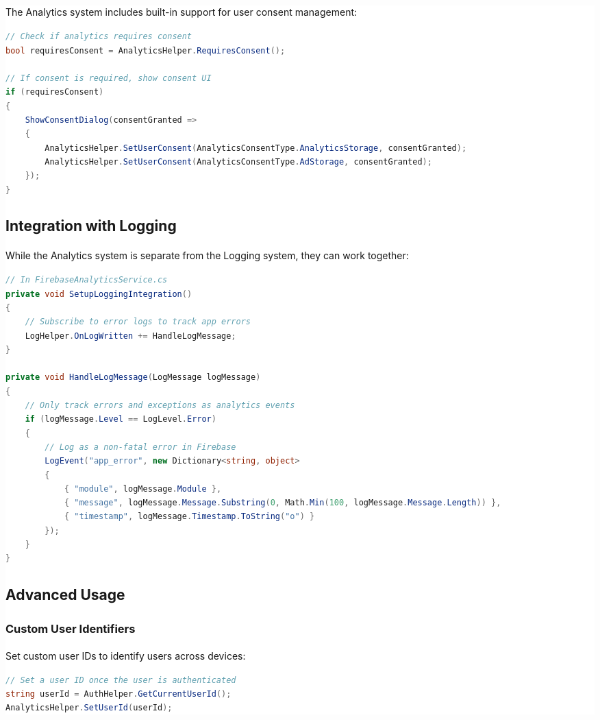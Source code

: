 The Analytics system includes built-in support for user consent management:

```csharp
// Check if analytics requires consent
bool requiresConsent = AnalyticsHelper.RequiresConsent();

// If consent is required, show consent UI
if (requiresConsent)
{
    ShowConsentDialog(consentGranted => 
    {
        AnalyticsHelper.SetUserConsent(AnalyticsConsentType.AnalyticsStorage, consentGranted);
        AnalyticsHelper.SetUserConsent(AnalyticsConsentType.AdStorage, consentGranted);
    });
}
```

## Integration with Logging

While the Analytics system is separate from the Logging system, they can work together:

```csharp
// In FirebaseAnalyticsService.cs
private void SetupLoggingIntegration()
{
    // Subscribe to error logs to track app errors
    LogHelper.OnLogWritten += HandleLogMessage;
}

private void HandleLogMessage(LogMessage logMessage)
{
    // Only track errors and exceptions as analytics events
    if (logMessage.Level == LogLevel.Error)
    {
        // Log as a non-fatal error in Firebase
        LogEvent("app_error", new Dictionary<string, object>
        {
            { "module", logMessage.Module },
            { "message", logMessage.Message.Substring(0, Math.Min(100, logMessage.Message.Length)) },
            { "timestamp", logMessage.Timestamp.ToString("o") }
        });
    }
}
```

## Advanced Usage

### Custom User Identifiers

Set custom user IDs to identify users across devices:

```csharp
// Set a user ID once the user is authenticated
string userId = AuthHelper.GetCurrentUserId();
AnalyticsHelper.SetUserId(userId);
```
